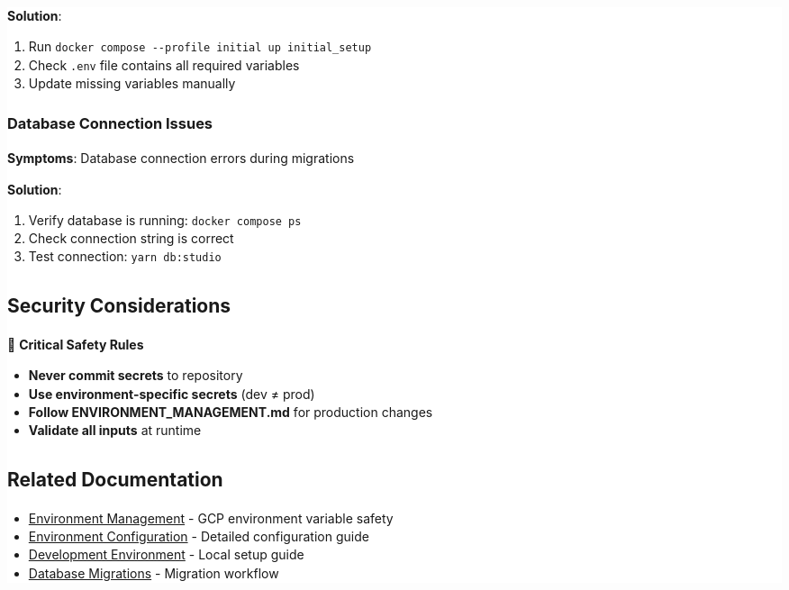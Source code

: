 **Solution**:

1. Run `docker compose --profile initial up initial_setup`
2. Check `.env` file contains all required variables
3. Update missing variables manually

### Database Connection Issues

**Symptoms**: Database connection errors during migrations

**Solution**:

1. Verify database is running: `docker compose ps`
2. Check connection string is correct
3. Test connection: `yarn db:studio`

## Security Considerations

🚨 **Critical Safety Rules**

- **Never commit secrets** to repository
- **Use environment-specific secrets** (dev ≠ prod)
- **Follow ENVIRONMENT_MANAGEMENT.md** for production changes
- **Validate all inputs** at runtime

## Related Documentation

- [Environment Management](../../ENVIRONMENT_MANAGEMENT.md) - GCP environment variable safety
- [Environment Configuration](./environment-configuration.md) - Detailed configuration guide
- [Development Environment](../development-environment.md) - Local setup guide
- [Database Migrations](../database-migrations.md) - Migration workflow
